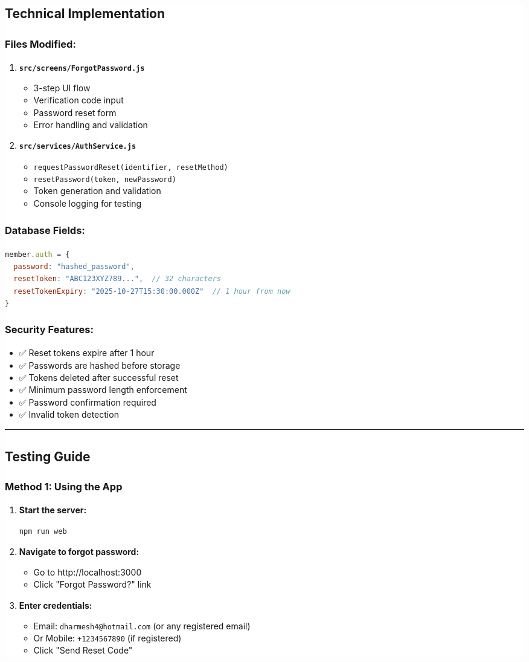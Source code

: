 
## Technical Implementation

### **Files Modified:**

1. **`src/screens/ForgotPassword.js`**
   - 3-step UI flow
   - Verification code input
   - Password reset form
   - Error handling and validation

2. **`src/services/AuthService.js`**
   - `requestPasswordReset(identifier, resetMethod)`
   - `resetPassword(token, newPassword)`
   - Token generation and validation
   - Console logging for testing

### **Database Fields:**

```javascript
member.auth = {
  password: "hashed_password",
  resetToken: "ABC123XYZ789...",  // 32 characters
  resetTokenExpiry: "2025-10-27T15:30:00.000Z"  // 1 hour from now
}
```

### **Security Features:**

- ✅ Reset tokens expire after 1 hour
- ✅ Passwords are hashed before storage
- ✅ Tokens deleted after successful reset
- ✅ Minimum password length enforcement
- ✅ Password confirmation required
- ✅ Invalid token detection

---

## Testing Guide

### **Method 1: Using the App**

1. **Start the server:**
   ```powershell
   npm run web
   ```

2. **Navigate to forgot password:**
   - Go to http://localhost:3000
   - Click "Forgot Password?" link

3. **Enter credentials:**
   - Email: `dharmesh4@hotmail.com` (or any registered email)
   - Or Mobile: `+1234567890` (if registered)
   - Click "Send Reset Code"
